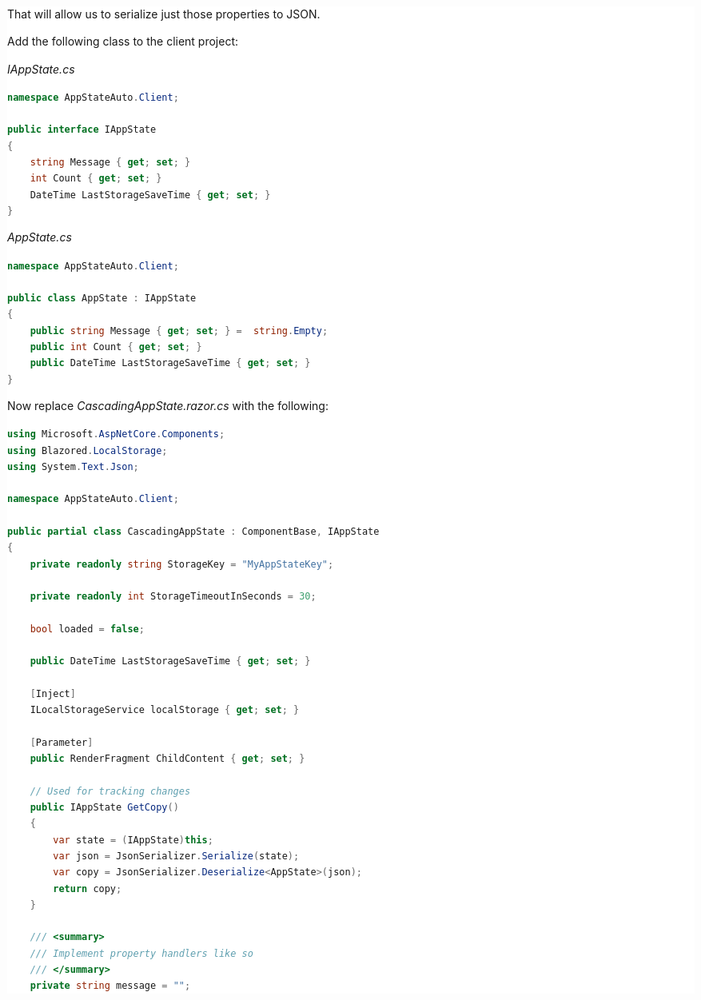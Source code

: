 That will allow us to serialize just those properties to JSON.

Add the following class to the client project:

*IAppState.cs*

```c#
namespace AppStateAuto.Client;

public interface IAppState
{
    string Message { get; set; }
    int Count { get; set; }
    DateTime LastStorageSaveTime { get; set; }
}
```

*AppState.cs*

```c#
namespace AppStateAuto.Client;

public class AppState : IAppState
{
    public string Message { get; set; } =  string.Empty;
    public int Count { get; set; }
    public DateTime LastStorageSaveTime { get; set; }
}
```

Now replace *CascadingAppState.razor.cs* with the following:

```c#
using Microsoft.AspNetCore.Components;
using Blazored.LocalStorage;
using System.Text.Json;

namespace AppStateAuto.Client;

public partial class CascadingAppState : ComponentBase, IAppState
{
    private readonly string StorageKey = "MyAppStateKey";

    private readonly int StorageTimeoutInSeconds = 30;

    bool loaded = false;

    public DateTime LastStorageSaveTime { get; set; }

    [Inject]
    ILocalStorageService localStorage { get; set; }

    [Parameter]
    public RenderFragment ChildContent { get; set; }
    
	// Used for tracking changes
	public IAppState GetCopy()
	{
		var state = (IAppState)this;
		var json = JsonSerializer.Serialize(state);
		var copy = JsonSerializer.Deserialize<AppState>(json);
		return copy;
	}

    /// <summary>
    /// Implement property handlers like so
    /// </summary>
    private string message = "";
```